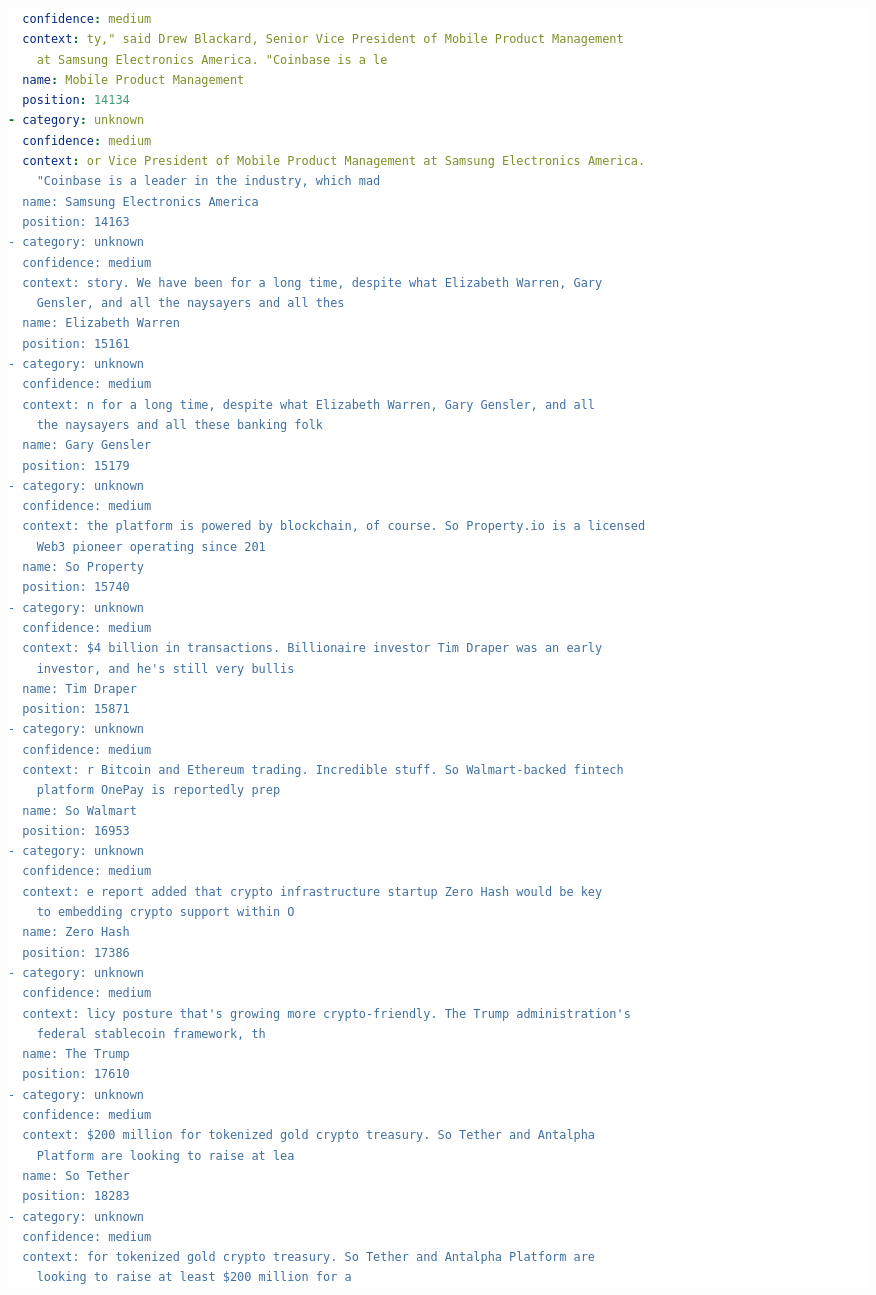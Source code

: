 ```yaml
  confidence: medium
  context: ty," said Drew Blackard, Senior Vice President of Mobile Product Management
    at Samsung Electronics America. "Coinbase is a le
  name: Mobile Product Management
  position: 14134
- category: unknown
  confidence: medium
  context: or Vice President of Mobile Product Management at Samsung Electronics America.
    "Coinbase is a leader in the industry, which mad
  name: Samsung Electronics America
  position: 14163
- category: unknown
  confidence: medium
  context: story. We have been for a long time, despite what Elizabeth Warren, Gary
    Gensler, and all the naysayers and all thes
  name: Elizabeth Warren
  position: 15161
- category: unknown
  confidence: medium
  context: n for a long time, despite what Elizabeth Warren, Gary Gensler, and all
    the naysayers and all these banking folk
  name: Gary Gensler
  position: 15179
- category: unknown
  confidence: medium
  context: the platform is powered by blockchain, of course. So Property.io is a licensed
    Web3 pioneer operating since 201
  name: So Property
  position: 15740
- category: unknown
  confidence: medium
  context: $4 billion in transactions. Billionaire investor Tim Draper was an early
    investor, and he's still very bullis
  name: Tim Draper
  position: 15871
- category: unknown
  confidence: medium
  context: r Bitcoin and Ethereum trading. Incredible stuff. So Walmart-backed fintech
    platform OnePay is reportedly prep
  name: So Walmart
  position: 16953
- category: unknown
  confidence: medium
  context: e report added that crypto infrastructure startup Zero Hash would be key
    to embedding crypto support within O
  name: Zero Hash
  position: 17386
- category: unknown
  confidence: medium
  context: licy posture that's growing more crypto-friendly. The Trump administration's
    federal stablecoin framework, th
  name: The Trump
  position: 17610
- category: unknown
  confidence: medium
  context: $200 million for tokenized gold crypto treasury. So Tether and Antalpha
    Platform are looking to raise at lea
  name: So Tether
  position: 18283
- category: unknown
  confidence: medium
  context: for tokenized gold crypto treasury. So Tether and Antalpha Platform are
    looking to raise at least $200 million for a
```